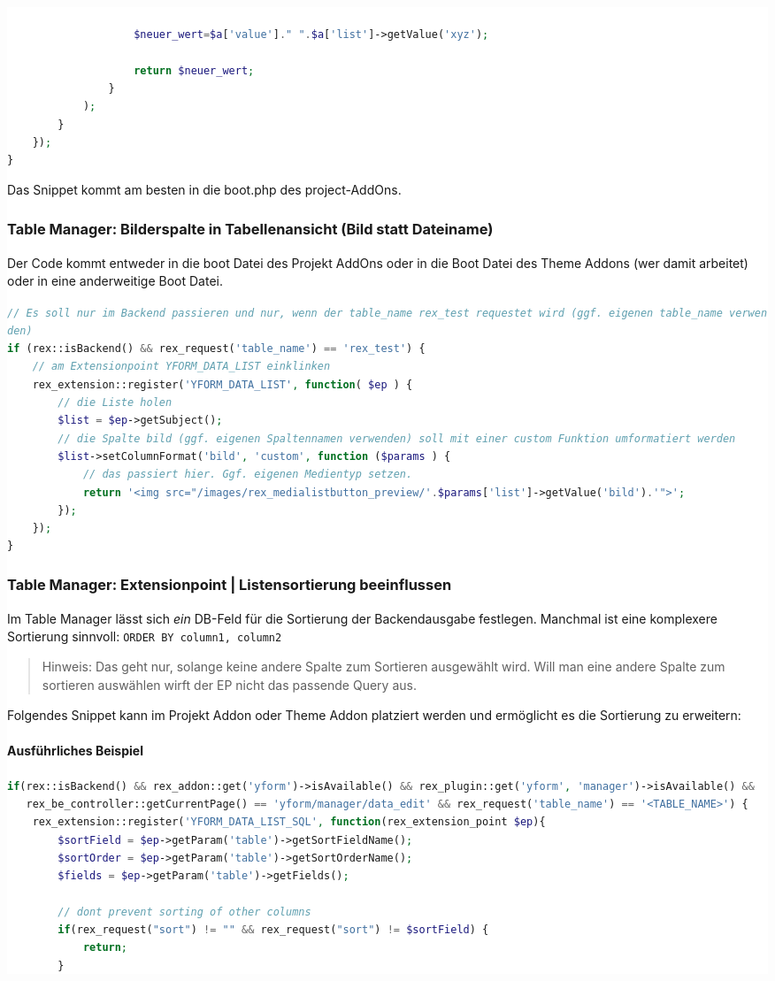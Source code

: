 ```php 

					$neuer_wert=$a['value']." ".$a['list']->getValue('xyz');

					return $neuer_wert;
				}
			);
		}
	});
}
```

Das Snippet kommt am besten in die boot.php des project-AddOns.

### Table Manager: Bilderspalte in Tabellenansicht (Bild statt Dateiname)

Der Code kommt entweder in die boot Datei des Projekt AddOns oder in die Boot Datei des Theme Addons (wer damit arbeitet) oder in eine anderweitige Boot Datei.

```php 
// Es soll nur im Backend passieren und nur, wenn der table_name rex_test requestet wird (ggf. eigenen table_name verwenden)
if (rex::isBackend() && rex_request('table_name') == 'rex_test') {
    // am Extensionpoint YFORM_DATA_LIST einklinken
    rex_extension::register('YFORM_DATA_LIST', function( $ep ) {
        // die Liste holen
        $list = $ep->getSubject();
        // die Spalte bild (ggf. eigenen Spaltennamen verwenden) soll mit einer custom Funktion umformatiert werden
        $list->setColumnFormat('bild', 'custom', function ($params ) {
            // das passiert hier. Ggf. eigenen Medientyp setzen.
            return '<img src="/images/rex_medialistbutton_preview/'.$params['list']->getValue('bild').'">';                
        });            
    });        
}
```

### Table Manager: Extensionpoint | Listensortierung beeinflussen

Im Table Manager lässt sich _ein_ DB-Feld für die Sortierung der Backendausgabe festlegen. 
Manchmal ist eine komplexere Sortierung sinnvoll: `ORDER BY column1, column2`

>Hinweis: Das geht nur, solange keine andere Spalte zum Sortieren ausgewählt wird. Will man eine andere Spalte zum sortieren auswählen wirft der EP nicht das passende Query aus.

Folgendes Snippet kann im Projekt Addon oder Theme Addon platziert werden und ermöglicht es die Sortierung zu erweitern:

#### Ausführliches Beispiel

```php
if(rex::isBackend() && rex_addon::get('yform')->isAvailable() && rex_plugin::get('yform', 'manager')->isAvailable() &&
   rex_be_controller::getCurrentPage() == 'yform/manager/data_edit' && rex_request('table_name') == '<TABLE_NAME>') {
	rex_extension::register('YFORM_DATA_LIST_SQL', function(rex_extension_point $ep){
		$sortField = $ep->getParam('table')->getSortFieldName();
		$sortOrder = $ep->getParam('table')->getSortOrderName();
		$fields = $ep->getParam('table')->getFields();

		// dont prevent sorting of other columns
		if(rex_request("sort") != "" && rex_request("sort") != $sortField) {
			return;
		}
```